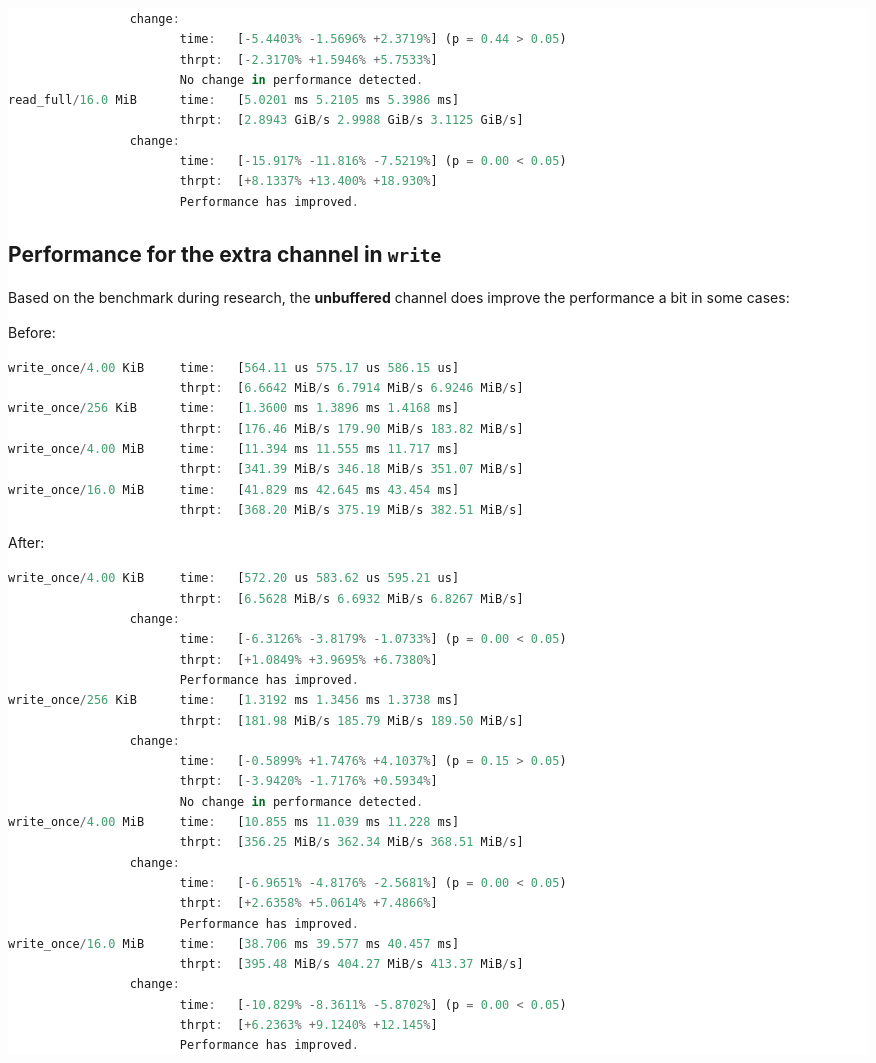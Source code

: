 ```rust
                 change:
                        time:   [-5.4403% -1.5696% +2.3719%] (p = 0.44 > 0.05)
                        thrpt:  [-2.3170% +1.5946% +5.7533%]
                        No change in performance detected.
read_full/16.0 MiB      time:   [5.0201 ms 5.2105 ms 5.3986 ms]
                        thrpt:  [2.8943 GiB/s 2.9988 GiB/s 3.1125 GiB/s]
                 change:
                        time:   [-15.917% -11.816% -7.5219%] (p = 0.00 < 0.05)
                        thrpt:  [+8.1337% +13.400% +18.930%]
                        Performance has improved.
```

## Performance for the extra channel in `write`

Based on the benchmark during research, the **unbuffered** channel does improve the performance a bit in some cases:

Before:

```rust
write_once/4.00 KiB     time:   [564.11 us 575.17 us 586.15 us]
                        thrpt:  [6.6642 MiB/s 6.7914 MiB/s 6.9246 MiB/s]
write_once/256 KiB      time:   [1.3600 ms 1.3896 ms 1.4168 ms]
                        thrpt:  [176.46 MiB/s 179.90 MiB/s 183.82 MiB/s]
write_once/4.00 MiB     time:   [11.394 ms 11.555 ms 11.717 ms]
                        thrpt:  [341.39 MiB/s 346.18 MiB/s 351.07 MiB/s]
write_once/16.0 MiB     time:   [41.829 ms 42.645 ms 43.454 ms]
                        thrpt:  [368.20 MiB/s 375.19 MiB/s 382.51 MiB/s]
```

After:

```rust
write_once/4.00 KiB     time:   [572.20 us 583.62 us 595.21 us]
                        thrpt:  [6.5628 MiB/s 6.6932 MiB/s 6.8267 MiB/s]
                 change:
                        time:   [-6.3126% -3.8179% -1.0733%] (p = 0.00 < 0.05)
                        thrpt:  [+1.0849% +3.9695% +6.7380%]
                        Performance has improved.
write_once/256 KiB      time:   [1.3192 ms 1.3456 ms 1.3738 ms]
                        thrpt:  [181.98 MiB/s 185.79 MiB/s 189.50 MiB/s]
                 change:
                        time:   [-0.5899% +1.7476% +4.1037%] (p = 0.15 > 0.05)
                        thrpt:  [-3.9420% -1.7176% +0.5934%]
                        No change in performance detected.
write_once/4.00 MiB     time:   [10.855 ms 11.039 ms 11.228 ms]
                        thrpt:  [356.25 MiB/s 362.34 MiB/s 368.51 MiB/s]
                 change:
                        time:   [-6.9651% -4.8176% -2.5681%] (p = 0.00 < 0.05)
                        thrpt:  [+2.6358% +5.0614% +7.4866%]
                        Performance has improved.
write_once/16.0 MiB     time:   [38.706 ms 39.577 ms 40.457 ms]
                        thrpt:  [395.48 MiB/s 404.27 MiB/s 413.37 MiB/s]
                 change:
                        time:   [-10.829% -8.3611% -5.8702%] (p = 0.00 < 0.05)
                        thrpt:  [+6.2363% +9.1240% +12.145%]
                        Performance has improved.
```
